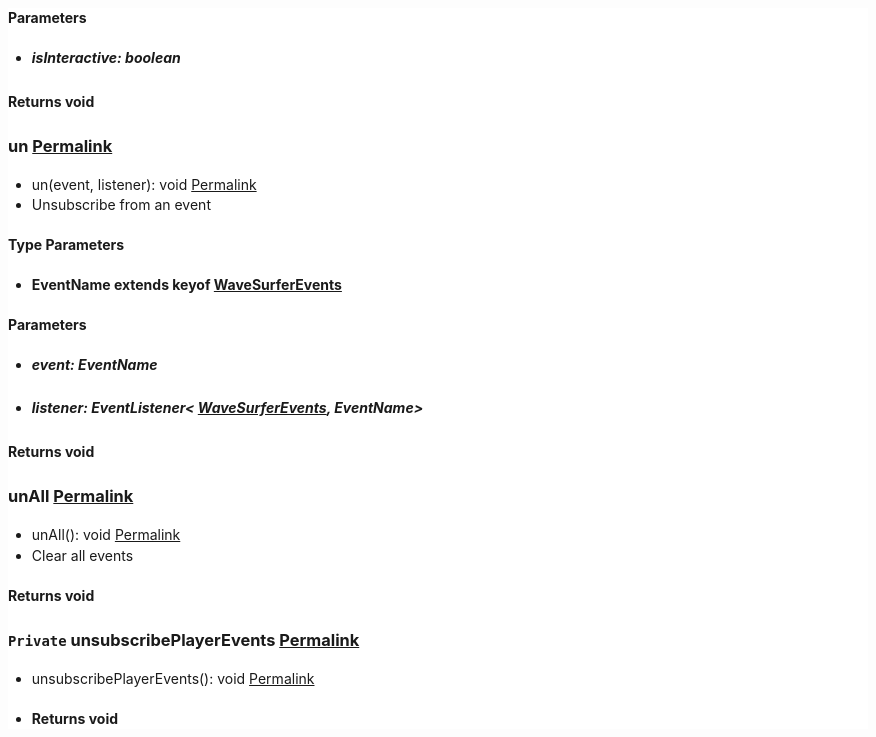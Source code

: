 



#### Parameters



- ##### isInteractive: boolean


#### Returns void

### un [Permalink](https://wavesurfer.xyz/docs/classes/wavesurfer.default\#un)

- un<EventName>(event, listener): void [Permalink](https://wavesurfer.xyz/docs/classes/wavesurfer.default#un.un-1)
- Unsubscribe from an event




#### Type Parameters



- #### EventName extends keyof [WaveSurferEvents](https://wavesurfer.xyz/docs/types/wavesurfer.WaveSurferEvents.html)


#### Parameters

- ##### event: EventName

- ##### listener: EventListener< [WaveSurferEvents](https://wavesurfer.xyz/docs/types/wavesurfer.WaveSurferEvents.html), EventName>


#### Returns void

### unAll [Permalink](https://wavesurfer.xyz/docs/classes/wavesurfer.default\#unAll)

- unAll(): void [Permalink](https://wavesurfer.xyz/docs/classes/wavesurfer.default#unAll.unAll-1)
- Clear all events




#### Returns void


### `Private` unsubscribePlayerEvents [Permalink](https://wavesurfer.xyz/docs/classes/wavesurfer.default\#unsubscribePlayerEvents)

- unsubscribePlayerEvents(): void [Permalink](https://wavesurfer.xyz/docs/classes/wavesurfer.default#unsubscribePlayerEvents.unsubscribePlayerEvents-1)
- #### Returns void

